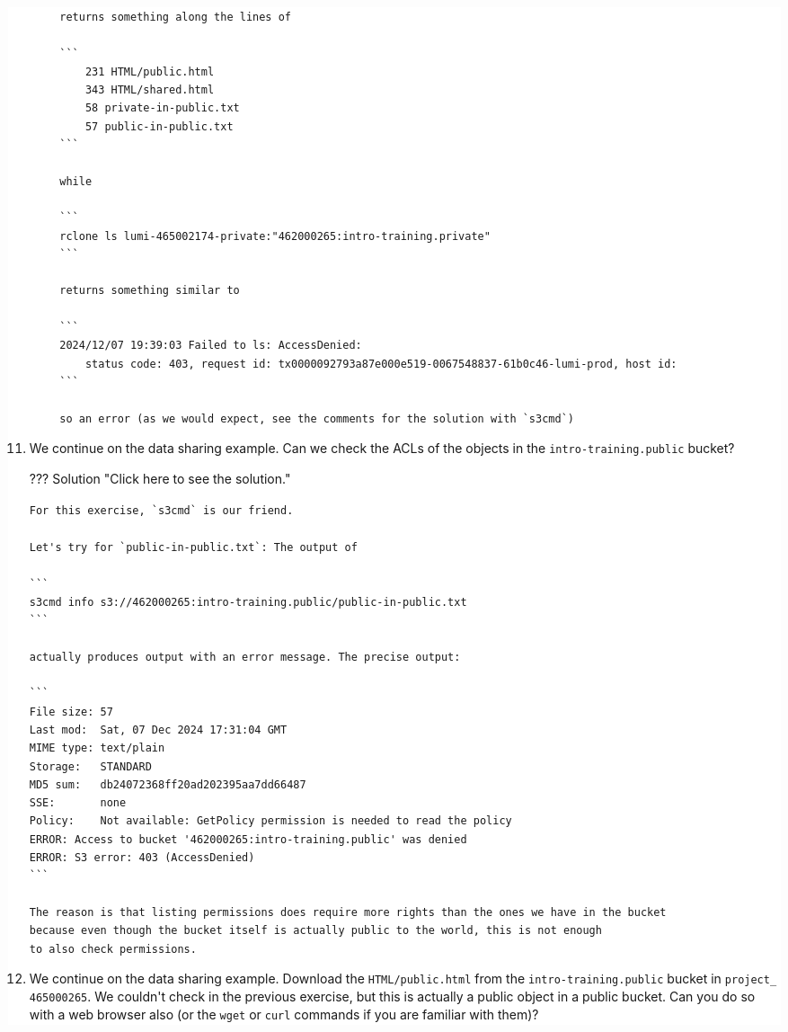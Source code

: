             returns something along the lines of

            ```
                231 HTML/public.html
                343 HTML/shared.html
                58 private-in-public.txt
                57 public-in-public.txt
            ```

            while

            ```
            rclone ls lumi-465002174-private:"462000265:intro-training.private"
            ``` 

            returns something similar to

            ```
            2024/12/07 19:39:03 Failed to ls: AccessDenied:
                status code: 403, request id: tx0000092793a87e000e519-0067548837-61b0c46-lumi-prod, host id:
            ```

            so an error (as we would expect, see the comments for the solution with `s3cmd`)

11. We continue on the data sharing example. 
    Can we check the ACLs of the objects in the `intro-training.public` bucket?

    ??? Solution "Click here to see the solution." 

        For this exercise, `s3cmd` is our friend.

        Let's try for `public-in-public.txt`: The output of

        ```
        s3cmd info s3://462000265:intro-training.public/public-in-public.txt
        ```

        actually produces output with an error message. The precise output:

        ```
        File size: 57
        Last mod:  Sat, 07 Dec 2024 17:31:04 GMT
        MIME type: text/plain
        Storage:   STANDARD
        MD5 sum:   db24072368ff20ad202395aa7dd66487
        SSE:       none
        Policy:    Not available: GetPolicy permission is needed to read the policy
        ERROR: Access to bucket '462000265:intro-training.public' was denied
        ERROR: S3 error: 403 (AccessDenied)
        ```

        The reason is that listing permissions does require more rights than the ones we have in the bucket
        because even though the bucket itself is actually public to the world, this is not enough
        to also check permissions.

12. We continue on the data sharing example. 
    Download the `HTML/public.html` from the `intro-training.public` bucket in `project_465000265`.
    We couldn't check in the previous exercise, but this is actually a public object in a public
    bucket.
    Can you do so with a web browser also (or the `wget` or `curl` commands if you are familiar
    with them)?
    